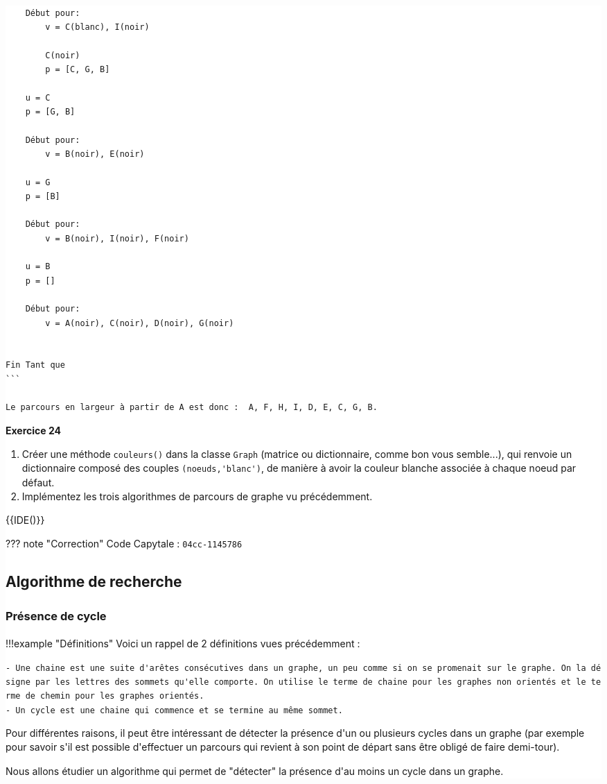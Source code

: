         Début pour:
            v = C(blanc), I(noir)

            C(noir)
            p = [C, G, B]

        u = C
        p = [G, B]

        Début pour:
            v = B(noir), E(noir)

        u = G
        p = [B]

        Début pour:
            v = B(noir), I(noir), F(noir)

        u = B
        p = []
        
        Début pour:
            v = A(noir), C(noir), D(noir), G(noir)


    Fin Tant que
    ```

    Le parcours en largeur à partir de A est donc :  A, F, H, I, D, E, C, G, B.

**Exercice 24**

1. Créer une méthode `couleurs()` dans la classe `Graph` (matrice ou dictionnaire, comme bon vous semble...), qui renvoie un dictionnaire composé des couples `(noeuds,'blanc')`, de manière à avoir la couleur blanche associée à chaque noeud par défaut.
2. Implémentez les trois algorithmes de parcours de graphe vu précédemment.

{{IDE()}}

??? note "Correction"
    Code Capytale : `04cc-1145786`
## Algorithme de recherche

### Présence de cycle

!!!example "Définitions"
    Voici un rappel de 2 définitions vues précédemment :

    - Une chaine est une suite d'arêtes consécutives dans un graphe, un peu comme si on se promenait sur le graphe. On la désigne par les lettres des sommets qu'elle comporte. On utilise le terme de chaine pour les graphes non orientés et le terme de chemin pour les graphes orientés.
    - Un cycle est une chaine qui commence et se termine au même sommet.

Pour différentes raisons, il peut être intéressant de détecter la présence d'un ou plusieurs cycles dans un graphe (par exemple pour savoir s'il est possible d'effectuer un parcours qui revient à son point de départ sans être obligé de faire demi-tour).

Nous allons étudier un algorithme qui permet de "détecter" la présence d'au moins un cycle dans un graphe.

